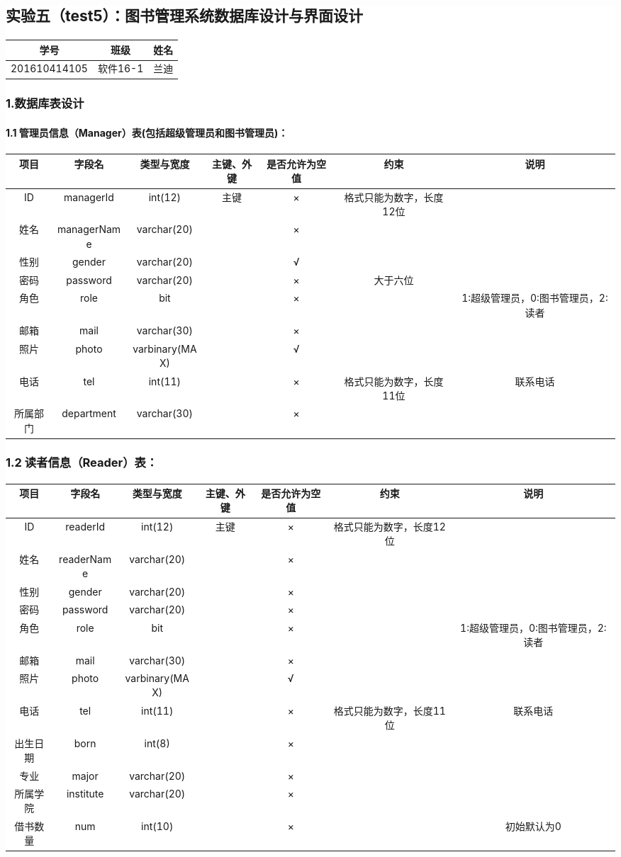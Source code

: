 ## 实验五（test5）：图书管理系统数据库设计与界面设计
|学号|班级|姓名|
|:---------------:|:------------:|:------------:|
|201610414105|软件16-1|兰迪|
### 1.数据库表设计
#### 1.1 管理员信息（Manager）表(包括超级管理员和图书管理员)：
|项目|字段名|类型与宽度|主键、外键|是否允许为空值|约束|说明|
|:------:|:-------:|:-------:|:-------:|:-------:|:-------:|:-------:|
|ID|managerId|int(12)|主键|×|格式只能为数字，长度12位||
|姓名|managerName|varchar(20)||×|||
|性别|gender|varchar(20)||√|||
|密码|password|varchar(20)||×|大于六位||
|角色|role|bit||×||1:超级管理员，0:图书管理员，2:读者|
|邮箱|mail|varchar(30)||×|||
|照片|photo|varbinary(MAX)||√|||
|电话|tel|int(11)||×|格式只能为数字，长度11位|联系电话|
|所属部门|department|varchar(30)||×|||

### 1.2 读者信息（Reader）表：
|项目|字段名|类型与宽度|主键、外键|是否允许为空值|约束|说明|
|:------:|:-------:|:-------:|:-------:|:-------:|:-------:|:-------:|
|ID|readerId|int(12)|主键|×|格式只能为数字，长度12位||
|姓名|readerName|varchar(20)||×|||
|性别|gender|varchar(20)||×|||
|密码|password|varchar(20)||×|||
|角色|role|bit||×||1:超级管理员，0:图书管理员，2:读者|
|邮箱|mail|varchar(30)||×|||
|照片|photo|varbinary(MAX)||√|||
|电话|tel|int(11)||×|格式只能为数字，长度11位|联系电话|
|出生日期|born|int(8)||×|||
|专业|major|varchar(20)||×|||
|所属学院|institute|varchar(20)||×|||
|借书数量|num|int(10)||×||初始默认为0|
